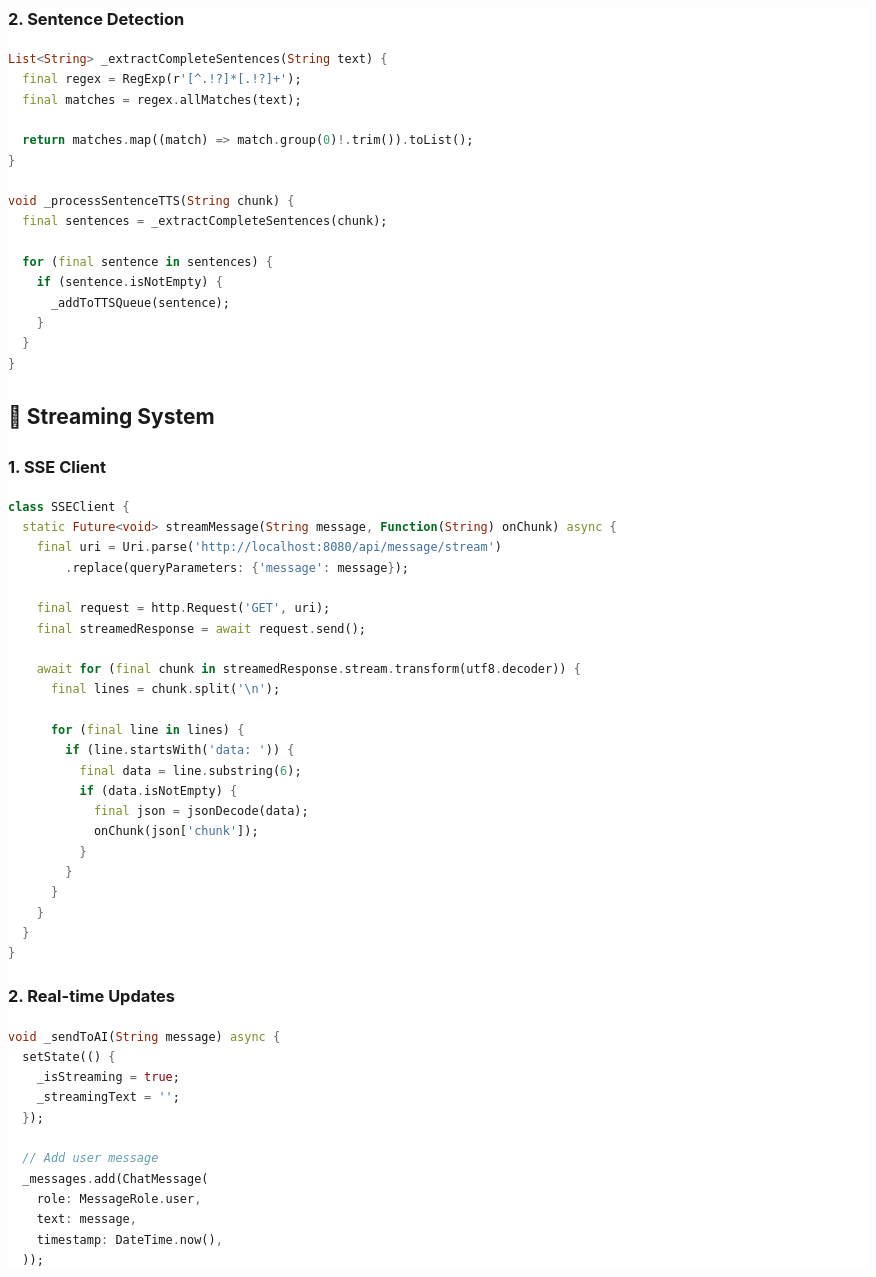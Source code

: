 ### 2. **Sentence Detection**
```dart
List<String> _extractCompleteSentences(String text) {
  final regex = RegExp(r'[^.!?]*[.!?]+');
  final matches = regex.allMatches(text);
  
  return matches.map((match) => match.group(0)!.trim()).toList();
}

void _processSentenceTTS(String chunk) {
  final sentences = _extractCompleteSentences(chunk);
  
  for (final sentence in sentences) {
    if (sentence.isNotEmpty) {
      _addToTTSQueue(sentence);
    }
  }
}
```

## 🔄 Streaming System

### 1. **SSE Client**
```dart
class SSEClient {
  static Future<void> streamMessage(String message, Function(String) onChunk) async {
    final uri = Uri.parse('http://localhost:8080/api/message/stream')
        .replace(queryParameters: {'message': message});
    
    final request = http.Request('GET', uri);
    final streamedResponse = await request.send();
    
    await for (final chunk in streamedResponse.stream.transform(utf8.decoder)) {
      final lines = chunk.split('\n');
      
      for (final line in lines) {
        if (line.startsWith('data: ')) {
          final data = line.substring(6);
          if (data.isNotEmpty) {
            final json = jsonDecode(data);
            onChunk(json['chunk']);
          }
        }
      }
    }
  }
}
```

### 2. **Real-time Updates**
```dart
void _sendToAI(String message) async {
  setState(() {
    _isStreaming = true;
    _streamingText = '';
  });
  
  // Add user message
  _messages.add(ChatMessage(
    role: MessageRole.user,
    text: message,
    timestamp: DateTime.now(),
  ));
```
